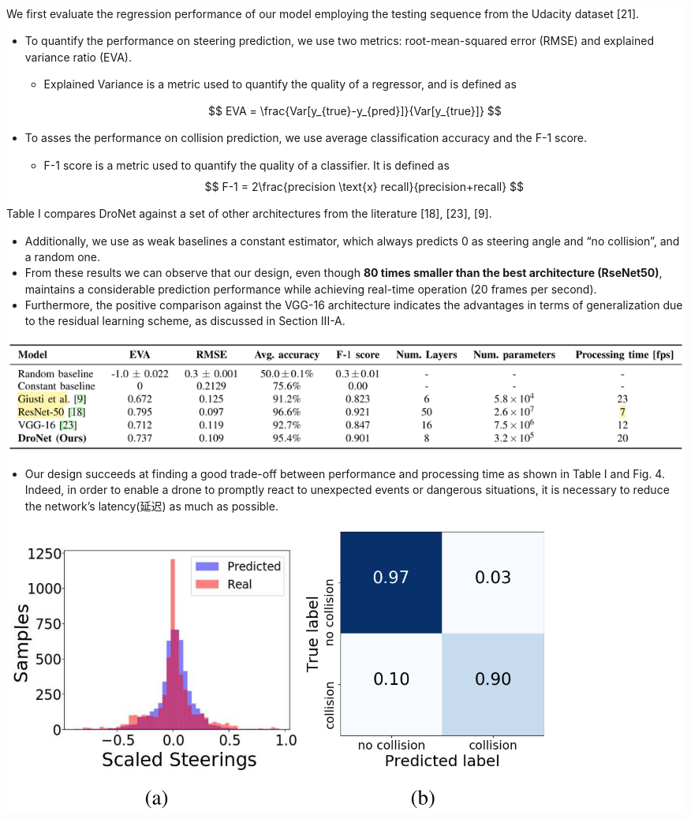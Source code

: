 We first evaluate the regression performance of our model employing the testing sequence from the Udacity dataset [21]. 

- To quantify the performance on steering prediction, we use two metrics: root-mean-squared error (RMSE) and explained variance ratio (EVA). 

  - Explained Variance is a metric used to quantify the quality of a regressor, and is defined as

  $$
  EVA = \frac{Var[y_{true}-y_{pred}]}{Var[y_{true}]}
  $$

- To asses the performance on collision prediction, we use average classification accuracy and the F-1 score.

  - F-1 score is a metric used to quantify the quality of a classifier. It is defined as
    $$
    F-1 = 2\frac{precision \text{x} recall}{precision+recall}
    $$








Table I compares DroNet against a set of other architectures from the literature [18], [23], [9]. 

- Additionally, we use as weak baselines a constant estimator, which always predicts 0 as steering angle and “no collision”, and a random one. 
- From these results we can observe that our design, even though **80 times smaller than the best architecture (RseNet50)**, maintains a considerable prediction performance while achieving real-time operation (20 frames per second). 
- Furthermore, the positive comparison against the VGG-16 architecture indicates the advantages in terms of generalization due to the residual learning scheme, as discussed in Section III-A. 

<img src= imgs/p3_t1.png />

- Our design succeeds at finding a good trade-off between performance and processing time as shown in Table I and Fig. 4. Indeed, in order to enable a drone to promptly react to unexpected events or dangerous situations, it is necessary to reduce the network’s latency(延迟) as much as possible.

<img src=imgs/p3_4.png />
